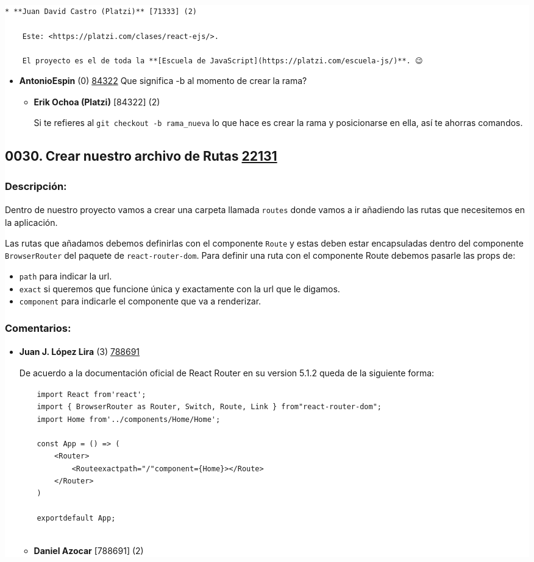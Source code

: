 	* **Juan David Castro (Platzi)** [71333] (2)

		Este: <https://platzi.com/clases/react-ejs/>.
		
		El proyecto es el de toda la **[Escuela de JavaScript](https://platzi.com/escuela-js/)**. 😉

* **AntonioEspin** (0) [84322](https://platzi.com/comentario/1048318/) 
Que significa -b al momento de crear la rama?

	* **Erik Ochoa (Platzi)** [84322] (2)

		Si te refieres al `git checkout -b rama_nueva` lo que hace es crear la rama y posicionarse en ella, así te ahorras comandos.

## 0030. Crear nuestro archivo de Rutas [22131](https://platzi.com/clases/1652-react-router-redux/22131-crear-nuestro-archivo-de-rutas/)

### Descripción:


Dentro de nuestro proyecto vamos a crear una carpeta llamada `routes` donde vamos a ir añadiendo las rutas que necesitemos en la aplicación.

Las rutas que añadamos debemos definirlas con el componente `Route` y estas deben estar encapsuladas dentro del componente `BrowserRouter` del paquete de `react-router-dom`. Para definir una ruta con el componente Route debemos pasarle las props de:

* `path` para indicar la url.
* `exact` si queremos que funcione única y exactamente con la url que le digamos.
* `component` para indicarle el componente que va a renderizar.



### Comentarios:

* **Juan J. López Lira** (3) [788691](https://platzi.com/comentario/788691/) 

	De acuerdo a la documentación oficial de React Router en su version 5.1.2 queda de la siguiente forma:
	``` 
	    import React from'react';
	    import { BrowserRouter as Router, Switch, Route, Link } from"react-router-dom";
	    import Home from'../components/Home/Home';
	    
	    const App = () => (
	        <Router>
	            <Routeexactpath="/"component={Home}></Route>
	        </Router>
	    )
	    
	    exportdefault App;
	    
	```
	
	[](https://reacttraining.com/react-router/web/guides/quick-start)

	* **Daniel Azocar** [788691] (2)
